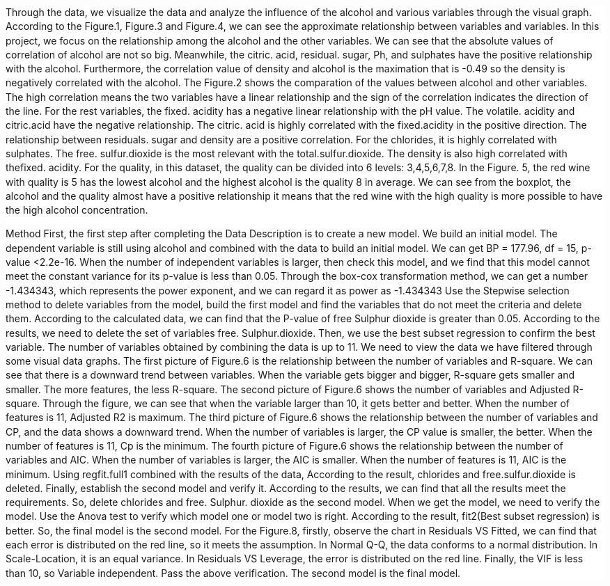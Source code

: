   Through the data, we visualize the data and analyze the influence of the alcohol and various variables through the visual graph. According to the Figure.1, Figure.3 and Figure.4, we can see the approximate relationship between variables and variables. In this project, we focus on the relationship among the alcohol and the other variables. We can see that the absolute values of correlation of alcohol are not so big. Meanwhile, the citric. acid, residual. sugar, Ph, and sulphates have the positive relationship with the alcohol. Furthermore, the correlation value of density and alcohol is the maximation that is -0.49 so the density is negatively correlated with the alcohol. The Figure.2 shows the comparation of the values between alcohol and other variables. The high correlation means the two variables have a linear relationship and the sign of the correlation indicates the direction of the line. For the rest variables, the fixed. acidity has a negative linear relationship with the pH value. The volatile. acidity and citric.acid have the negative relationship. The citric. acid is highly correlated with the fixed.acidity in the positive direction. The relationship between residuals. sugar and density are a positive correlation. For the chlorides, it is highly correlated with sulphates. The free. sulfur.dioxide is the most relevant with the total.sulfur.dioxide. The density is also high correlated with thefixed. acidity.
  For the quality, in this dataset, the quality can be divided into 6 levels: 3,4,5,6,7,8. In the Figure. 5, the red wine with quality is 5 has the lowest alcohol and the highest alcohol is the quality 8 in average. We can see from the boxplot, the alcohol and the quality almost have a positive relationship it means that the red wine with the high quality is more possible to have the high alcohol concentration.

Method
  First, the first step after completing the Data Description is to create a new model. We build an initial model. The dependent variable is still using alcohol and combined with the data to build an initial model. We can get BP = 177.96, df = 15, p-value <2.2e-16. When the number of independent variables is larger, then check this model, and we find that this model cannot meet the constant variance for its p-value is less than 0.05. Through the box-cox transformation method, we can get a number -1.434343, which represents the power exponent, and we can regard it as power as -1.434343 Use the Stepwise selection method to delete variables from the model, build the first model and find the variables that do not meet the criteria and delete them. According to the calculated data, we can find that the P-value of free Sulphur dioxide is greater than 0.05. According to the results, we need to delete the set of variables free. Sulphur.dioxide. Then, we use the best subset regression to confirm the best variable. The number of variables obtained by combining the data is up to 11. We need to view the data we have filtered through some visual data graphs. 
The first picture of Figure.6 is the relationship between the number of variables and R-square. We can see that there is a downward trend between variables. When the variable gets bigger and bigger, R-square gets smaller and smaller. The more features, the less R-square.
The second picture of Figure.6 shows the number of variables and Adjusted R-square. Through the figure, we can see that when the variable larger than 10, it gets better and better. When the number of features is 11, Adjusted R2 is maximum.
The third picture of Figure.6 shows the relationship between the number of variables and CP, and the data shows a downward trend. When the number of variables is larger, the CP value is smaller, the better. When the number of features is 11, Cp is the minimum. 
The fourth picture of Figure.6 shows the relationship between the number of variables and AIC. When the number of variables is larger, the AIC is smaller. When the number of features is 11, AIC is the minimum.
Using regfit.full1 combined with the results of the data, According to the result, chlorides and free.sulfur.dioxide is deleted.
Finally, establish the second model and verify it. According to the results, we can find that all the results meet the requirements. So, delete chlorides and free. Sulphur. dioxide as the second model. When we get the model, we need to verify the model. Use the Anova test to verify which model one or model two is right. According to the result, fit2(Best subset regression) is better. So, the final model is the second model.
For the Figure.8, firstly, observe the chart in Residuals VS Fitted, we can find that each error is distributed on the red line, so it meets the assumption. In Normal Q-Q, the data conforms to a normal distribution. In Scale-Location, it is an equal variance. In Residuals VS Leverage, the error is distributed on the red line. Finally, the VIF is less than 10, so Variable independent. Pass the above verification. The second model is the final model.
